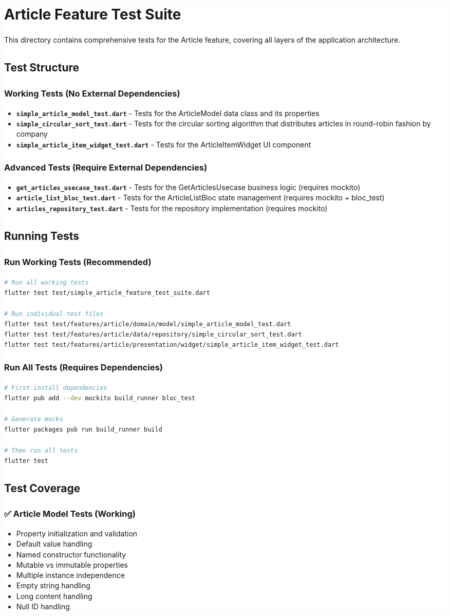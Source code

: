 # Article Feature Test Suite

This directory contains comprehensive tests for the Article feature, covering all layers of the application architecture.

## Test Structure

### Working Tests (No External Dependencies)
- **`simple_article_model_test.dart`** - Tests for the ArticleModel data class and its properties
- **`simple_circular_sort_test.dart`** - Tests for the circular sorting algorithm that distributes articles in round-robin fashion by company
- **`simple_article_item_widget_test.dart`** - Tests for the ArticleItemWidget UI component

### Advanced Tests (Require External Dependencies)
- **`get_articles_usecase_test.dart`** - Tests for the GetArticlesUsecase business logic (requires mockito)
- **`article_list_bloc_test.dart`** - Tests for the ArticleListBloc state management (requires mockito + bloc_test)
- **`articles_repository_test.dart`** - Tests for the repository implementation (requires mockito)

## Running Tests

### Run Working Tests (Recommended)
```bash
# Run all working tests
flutter test test/simple_article_feature_test_suite.dart

# Run individual test files
flutter test test/features/article/domain/model/simple_article_model_test.dart
flutter test test/features/article/data/repository/simple_circular_sort_test.dart
flutter test test/features/article/presentation/widget/simple_article_item_widget_test.dart
```

### Run All Tests (Requires Dependencies)
```bash
# First install dependencies
flutter pub add --dev mockito build_runner bloc_test

# Generate mocks
flutter packages pub run build_runner build

# Then run all tests
flutter test
```

## Test Coverage

### ✅ Article Model Tests (Working)
- Property initialization and validation
- Default value handling
- Named constructor functionality
- Mutable vs immutable properties
- Multiple instance independence
- Empty string handling
- Long content handling
- Null ID handling
